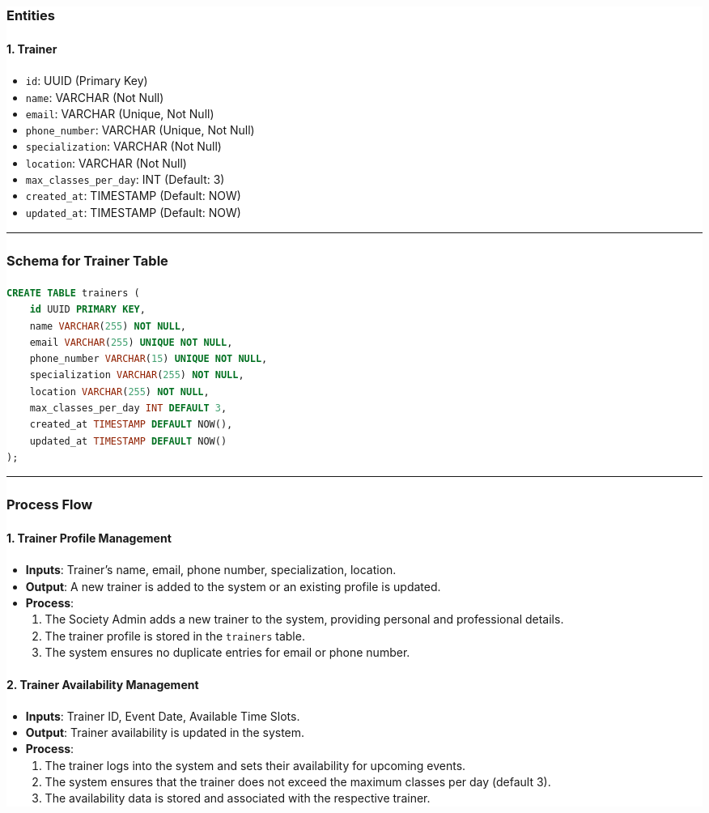 
### **Entities**

#### 1. **Trainer**

- `id`: UUID (Primary Key)
- `name`: VARCHAR (Not Null)
- `email`: VARCHAR (Unique, Not Null)
- `phone_number`: VARCHAR (Unique, Not Null)
- `specialization`: VARCHAR (Not Null)
- `location`: VARCHAR (Not Null)
- `max_classes_per_day`: INT (Default: 3)
- `created_at`: TIMESTAMP (Default: NOW)
- `updated_at`: TIMESTAMP (Default: NOW)

---

### **Schema for Trainer Table**

```sql
CREATE TABLE trainers (
    id UUID PRIMARY KEY,
    name VARCHAR(255) NOT NULL,
    email VARCHAR(255) UNIQUE NOT NULL,
    phone_number VARCHAR(15) UNIQUE NOT NULL,
    specialization VARCHAR(255) NOT NULL,
    location VARCHAR(255) NOT NULL,
    max_classes_per_day INT DEFAULT 3,
    created_at TIMESTAMP DEFAULT NOW(),
    updated_at TIMESTAMP DEFAULT NOW()
);
```

---

### **Process Flow**

#### **1. Trainer Profile Management**

- **Inputs**: Trainer’s name, email, phone number, specialization, location.
- **Output**: A new trainer is added to the system or an existing profile is updated.
- **Process**:
  1. The Society Admin adds a new trainer to the system, providing personal and professional details.
  2. The trainer profile is stored in the `trainers` table.
  3. The system ensures no duplicate entries for email or phone number.

#### **2. Trainer Availability Management**

- **Inputs**: Trainer ID, Event Date, Available Time Slots.
- **Output**: Trainer availability is updated in the system.
- **Process**:
  1. The trainer logs into the system and sets their availability for upcoming events.
  2. The system ensures that the trainer does not exceed the maximum classes per day (default 3).
  3. The availability data is stored and associated with the respective trainer.
